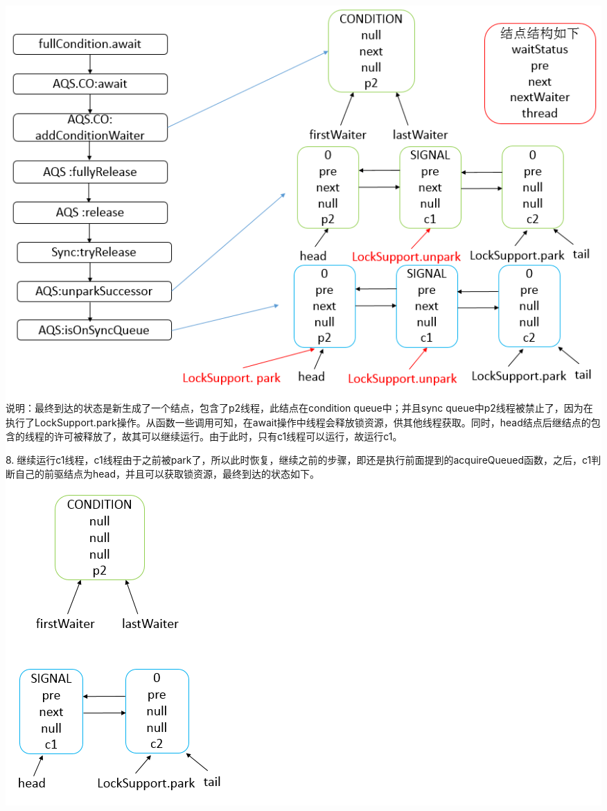 ![](../md/img/leesf456/616953-20160408100039797-2035133338.png)

说明：最终到达的状态是新生成了一个结点，包含了p2线程，此结点在condition queue中；并且sync
queue中p2线程被禁止了，因为在执行了LockSupport.park操作。从函数一些调用可知，在await操作中线程会释放锁资源，供其他线程获取。同时，head结点后继结点的包含的线程的许可被释放了，故其可以继续运行。由于此时，只有c1线程可以运行，故运行c1。

8\.
继续运行c1线程，c1线程由于之前被park了，所以此时恢复，继续之前的步骤，即还是执行前面提到的acquireQueued函数，之后，c1判断自己的前驱结点为head，并且可以获取锁资源，最终到达的状态如下。

![](../md/img/leesf456/616953-20160408100204640-114310014.png)
